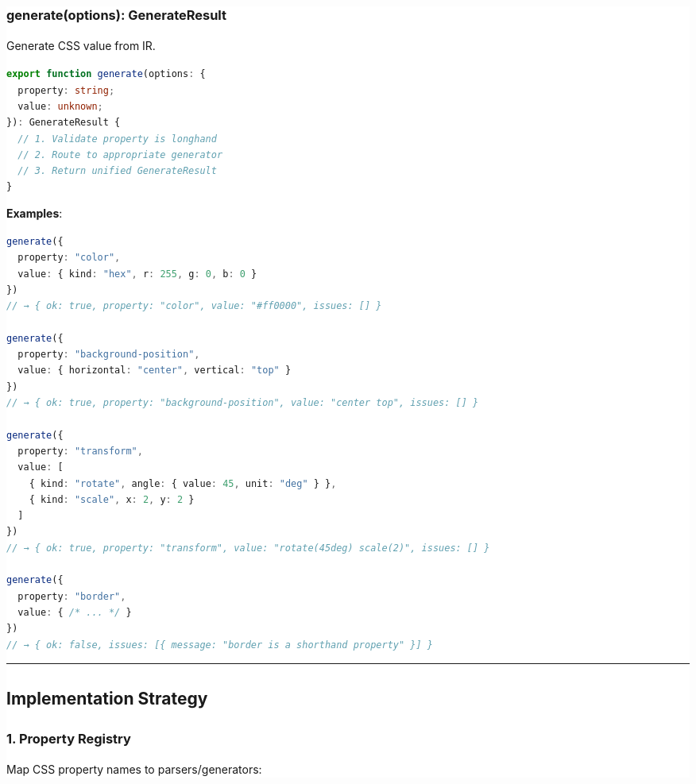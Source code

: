 
### generate(options): GenerateResult

Generate CSS value from IR.

```typescript
export function generate(options: {
  property: string;
  value: unknown;
}): GenerateResult {
  // 1. Validate property is longhand
  // 2. Route to appropriate generator
  // 3. Return unified GenerateResult
}
```

**Examples**:
```typescript
generate({
  property: "color",
  value: { kind: "hex", r: 255, g: 0, b: 0 }
})
// → { ok: true, property: "color", value: "#ff0000", issues: [] }

generate({
  property: "background-position",
  value: { horizontal: "center", vertical: "top" }
})
// → { ok: true, property: "background-position", value: "center top", issues: [] }

generate({
  property: "transform",
  value: [
    { kind: "rotate", angle: { value: 45, unit: "deg" } },
    { kind: "scale", x: 2, y: 2 }
  ]
})
// → { ok: true, property: "transform", value: "rotate(45deg) scale(2)", issues: [] }

generate({
  property: "border",
  value: { /* ... */ }
})
// → { ok: false, issues: [{ message: "border is a shorthand property" }] }
```

---

## Implementation Strategy

### 1. Property Registry

Map CSS property names to parsers/generators:
